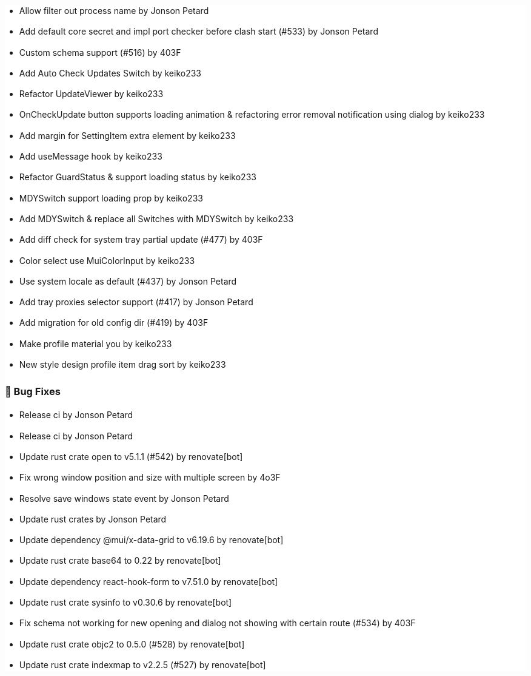 - Allow filter out process name by Jonson Petard

- Add default core secret and impl port checker before clash start (#533) by Jonson Petard

- Custom schema support (#516) by 403F

- Add Auto Check Updates Switch by keiko233

- Refactor UpdateViewer by keiko233

- OnCheckUpdate button supports loading animation & refactoring error removal notification using dialog by keiko233

- Add margin for SettingItem extra element by keiko233

- Add useMessage hook by keiko233

- Refactor GuardStatus & support loading status by keiko233

- MDYSwitch support loading prop by keiko233

- Add MDYSwitch & replace all Switches with MDYSwitch by keiko233

- Add diff check for system tray partial update (#477) by 403F

- Color select use MuiColorInput by keiko233

- Use system locale as default (#437) by Jonson Petard

- Add tray proxies selector support (#417) by Jonson Petard

- Add migration for old config dir (#419) by 403F

- Make profile material you by keiko233

- New style design profile item drag sort by keiko233

### 🐛 Bug Fixes

- Release ci by Jonson Petard

- Release ci by Jonson Petard

- Update rust crate open to v5.1.1 (#542) by renovate[bot]

- Fix wrong window position and size with multiple screen by 4o3F

- Resolve save windows state event by Jonson Petard

- Update rust crates by Jonson Petard

- Update dependency @mui/x-data-grid to v6.19.6 by renovate[bot]

- Update rust crate base64 to 0.22 by renovate[bot]

- Update dependency react-hook-form to v7.51.0 by renovate[bot]

- Update rust crate sysinfo to v0.30.6 by renovate[bot]

- Fix schema not working for new opening and dialog not showing with certain route (#534) by 403F

- Update rust crate objc2 to 0.5.0 (#528) by renovate[bot]

- Update rust crate indexmap to v2.2.5 (#527) by renovate[bot]
